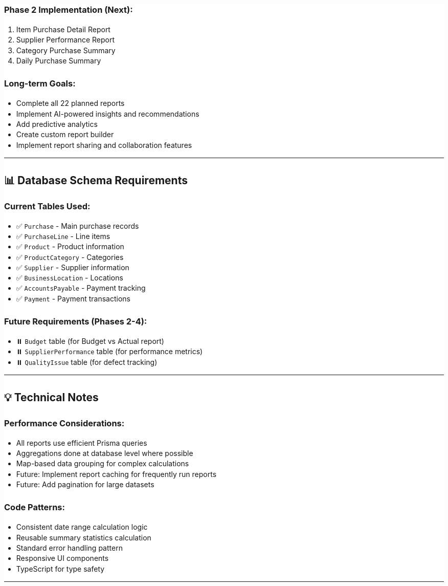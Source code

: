 ### Phase 2 Implementation (Next):
1. Item Purchase Detail Report
2. Supplier Performance Report
3. Category Purchase Summary
4. Daily Purchase Summary

### Long-term Goals:
- Complete all 22 planned reports
- Implement AI-powered insights and recommendations
- Add predictive analytics
- Create custom report builder
- Implement report sharing and collaboration features

---

## 📊 Database Schema Requirements

### Current Tables Used:
- ✅ `Purchase` - Main purchase records
- ✅ `PurchaseLine` - Line items
- ✅ `Product` - Product information
- ✅ `ProductCategory` - Categories
- ✅ `Supplier` - Supplier information
- ✅ `BusinessLocation` - Locations
- ✅ `AccountsPayable` - Payment tracking
- ✅ `Payment` - Payment transactions

### Future Requirements (Phases 2-4):
- ⏸️ `Budget` table (for Budget vs Actual report)
- ⏸️ `SupplierPerformance` table (for performance metrics)
- ⏸️ `QualityIssue` table (for defect tracking)

---

## 💡 Technical Notes

### Performance Considerations:
- All reports use efficient Prisma queries
- Aggregations done at database level where possible
- Map-based data grouping for complex calculations
- Future: Implement report caching for frequently run reports
- Future: Add pagination for large datasets

### Code Patterns:
- Consistent date range calculation logic
- Reusable summary statistics calculation
- Standard error handling pattern
- Responsive UI components
- TypeScript for type safety

---